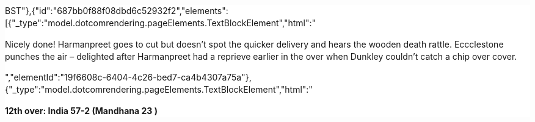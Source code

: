 BST&quot;},{&quot;id&quot;:&quot;687bb0f88f08dbd6c52932f2&quot;,&quot;elements&quot;:[{&quot;_type&quot;:&quot;model.dotcomrendering.pageElements.TextBlockElement&quot;,&quot;html&quot;:&quot;<p>Nicely done! Harmanpreet goes to cut but doesn’t spot the quicker delivery and hears the wooden death rattle. Eccclestone punches the air – delighted after Harmanpreet had a reprieve earlier in the over when Dunkley couldn’t catch a chip over cover.</p>&quot;,&quot;elementId&quot;:&quot;19f6608c-6404-4c26-bed7-ca4b4307a75a&quot;},{&quot;_type&quot;:&quot;model.dotcomrendering.pageElements.TextBlockElement&quot;,&quot;html&quot;:&quot;<p><strong>12th over: India 57-2 (Mandhana 23 )</strong>